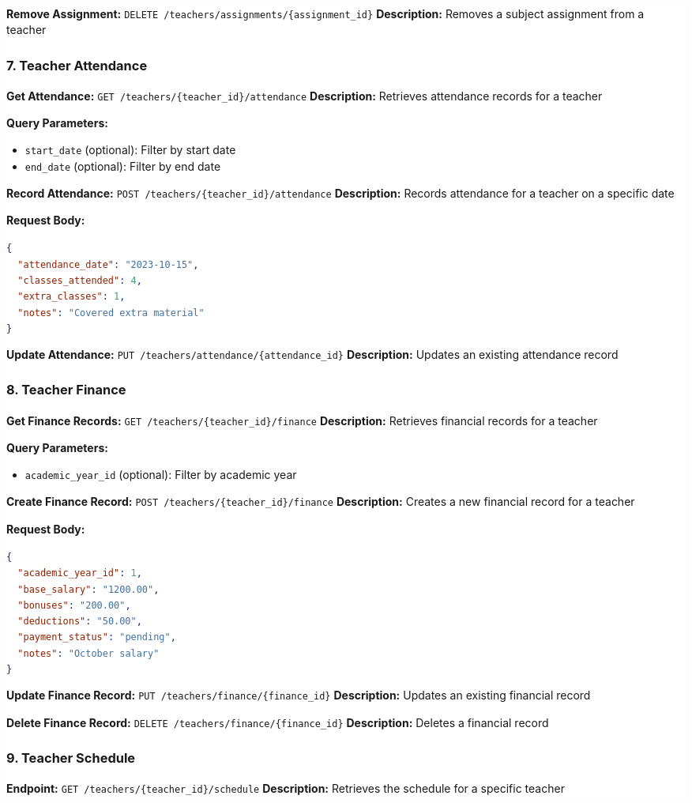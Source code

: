 **Remove Assignment:** `DELETE /teachers/assignments/{assignment_id}`
**Description:** Removes a subject assignment from a teacher

### 7. Teacher Attendance
**Get Attendance:** `GET /teachers/{teacher_id}/attendance`
**Description:** Retrieves attendance records for a teacher

**Query Parameters:**
- `start_date` (optional): Filter by start date
- `end_date` (optional): Filter by end date

**Record Attendance:** `POST /teachers/{teacher_id}/attendance`
**Description:** Records attendance for a teacher on a specific date

**Request Body:**
```json
{
  "attendance_date": "2023-10-15",
  "classes_attended": 4,
  "extra_classes": 1,
  "notes": "Covered extra material"
}
```

**Update Attendance:** `PUT /teachers/attendance/{attendance_id}`
**Description:** Updates an existing attendance record

### 8. Teacher Finance
**Get Finance Records:** `GET /teachers/{teacher_id}/finance`
**Description:** Retrieves financial records for a teacher

**Query Parameters:**
- `academic_year_id` (optional): Filter by academic year

**Create Finance Record:** `POST /teachers/{teacher_id}/finance`
**Description:** Creates a new financial record for a teacher

**Request Body:**
```json
{
  "academic_year_id": 1,
  "base_salary": "1200.00",
  "bonuses": "200.00",
  "deductions": "50.00",
  "payment_status": "pending",
  "notes": "October salary"
}
```

**Update Finance Record:** `PUT /teachers/finance/{finance_id}`
**Description:** Updates an existing financial record

**Delete Finance Record:** `DELETE /teachers/finance/{finance_id}`
**Description:** Deletes a financial record

### 9. Teacher Schedule
**Endpoint:** `GET /teachers/{teacher_id}/schedule`
**Description:** Retrieves the schedule for a specific teacher
